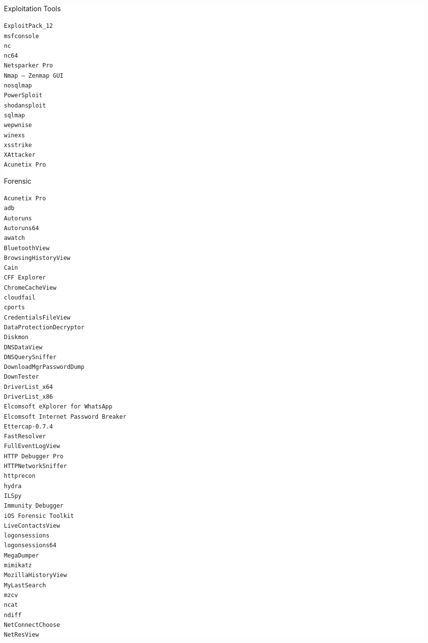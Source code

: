 Exploitation Tools

    ExploitPack_12
    msfconsole
    nc
    nc64
    Netsparker Pro
    Nmap – Zenmap GUI
    nosqlmap
    PowerSploit
    shodansploit
    sqlmap
    wepwnise
    winexs
    xsstrike
    XAttacker
    Acunetix Pro

Forensic

    Acunetix Pro
    adb
    Autoruns
    Autoruns64
    awatch
    BluetoothView
    BrowsingHistoryView
    Cain
    CFF Explorer
    ChromeCacheView
    cloudfail
    cports
    CredentialsFileView
    DataProtectionDecryptor
    Diskmon
    DNSDataView
    DNSQuerySniffer
    DownloadMgrPasswordDump
    DownTester
    DriverList_x64
    DriverList_x86
    Elcomsoft eXplorer for WhatsApp
    Elcomsoft Internet Password Breaker
    Ettercap-0.7.4
    FastResolver
    FullEventLogView
    HTTP Debugger Pro
    HTTPNetworkSniffer
    httprecon
    hydra
    ILSpy
    Immunity Debugger
    iOS Forensic Toolkit
    LiveContactsView
    logonsessions
    logonsessions64
    MegaDumper
    mimikatz
    MozillaHistoryView
    MyLastSearch
    mzcv
    ncat
    ndiff
    NetConnectChoose
    NetResView